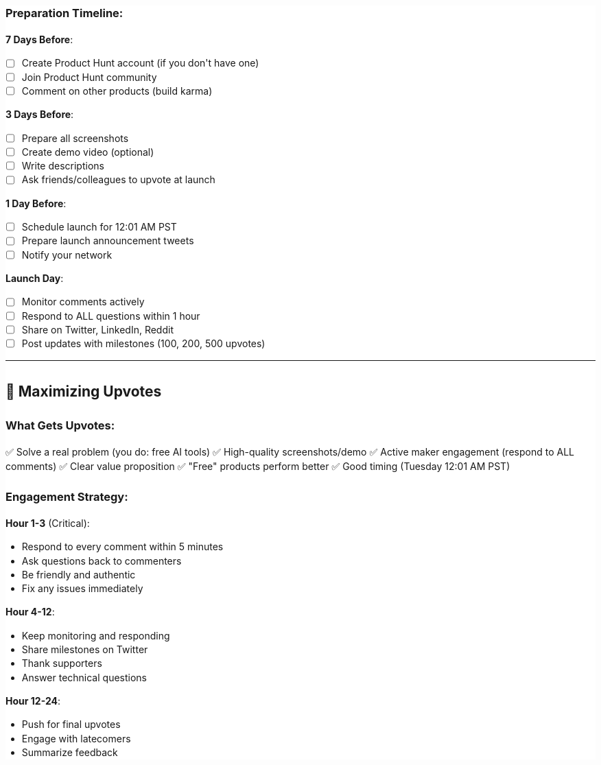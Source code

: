 ### **Preparation Timeline**:

**7 Days Before**:
- [ ] Create Product Hunt account (if you don't have one)
- [ ] Join Product Hunt community
- [ ] Comment on other products (build karma)

**3 Days Before**:
- [ ] Prepare all screenshots
- [ ] Create demo video (optional)
- [ ] Write descriptions
- [ ] Ask friends/colleagues to upvote at launch

**1 Day Before**:
- [ ] Schedule launch for 12:01 AM PST
- [ ] Prepare launch announcement tweets
- [ ] Notify your network

**Launch Day**:
- [ ] Monitor comments actively
- [ ] Respond to ALL questions within 1 hour
- [ ] Share on Twitter, LinkedIn, Reddit
- [ ] Post updates with milestones (100, 200, 500 upvotes)

---

## 🎯 Maximizing Upvotes

### **What Gets Upvotes**:
✅ Solve a real problem (you do: free AI tools)
✅ High-quality screenshots/demo
✅ Active maker engagement (respond to ALL comments)
✅ Clear value proposition
✅ "Free" products perform better
✅ Good timing (Tuesday 12:01 AM PST)

### **Engagement Strategy**:

**Hour 1-3** (Critical):
- Respond to every comment within 5 minutes
- Ask questions back to commenters
- Be friendly and authentic
- Fix any issues immediately

**Hour 4-12**:
- Keep monitoring and responding
- Share milestones on Twitter
- Thank supporters
- Answer technical questions

**Hour 12-24**:
- Push for final upvotes
- Engage with latecomers
- Summarize feedback
